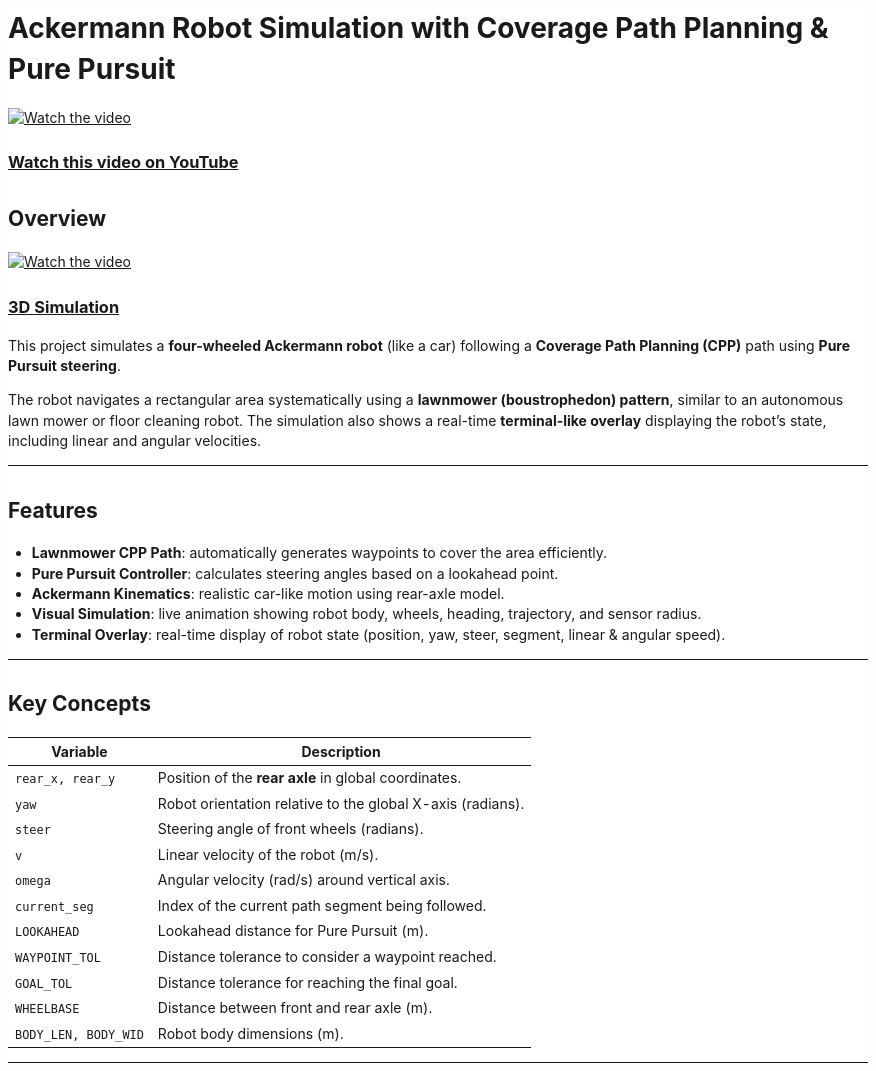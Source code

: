 # Ackermann Robot Simulation with Coverage Path Planning & Pure Pursuit
[![Watch the video](https://img.youtube.com/vi/5JkVA1SqY-8/maxresdefault.jpg)](https://youtu.be/5JkVA1SqY-8)

### [Watch this video on YouTube](https://youtu.be/5JkVA1SqY-8)
## Overview
[![Watch the video](https://img.youtube.com/vi/VTgKCuTHZdw/maxresdefault.jpg)](https://youtu.be/VTgKCuTHZdw)

### [3D Simulation](https://youtu.be/VTgKCuTHZdw)
This project simulates a **four-wheeled Ackermann robot** (like a car) following a **Coverage Path Planning (CPP)** path using **Pure Pursuit steering**.  

The robot navigates a rectangular area systematically using a **lawnmower (boustrophedon) pattern**, similar to an autonomous lawn mower or floor cleaning robot. The simulation also shows a real-time **terminal-like overlay** displaying the robot’s state, including linear and angular velocities.  

---

## Features

- **Lawnmower CPP Path**: automatically generates waypoints to cover the area efficiently.  
- **Pure Pursuit Controller**: calculates steering angles based on a lookahead point.  
- **Ackermann Kinematics**: realistic car-like motion using rear-axle model.  
- **Visual Simulation**: live animation showing robot body, wheels, heading, trajectory, and sensor radius.  
- **Terminal Overlay**: real-time display of robot state (position, yaw, steer, segment, linear & angular speed).  

---

## Key Concepts

| Variable | Description |
|----------|-------------|
| `rear_x, rear_y` | Position of the **rear axle** in global coordinates. |
| `yaw` | Robot orientation relative to the global X-axis (radians). |
| `steer` | Steering angle of front wheels (radians). |
| `v` | Linear velocity of the robot (m/s). |
| `omega` | Angular velocity (rad/s) around vertical axis. |
| `current_seg` | Index of the current path segment being followed. |
| `LOOKAHEAD` | Lookahead distance for Pure Pursuit (m). |
| `WAYPOINT_TOL` | Distance tolerance to consider a waypoint reached. |
| `GOAL_TOL` | Distance tolerance for reaching the final goal. |
| `WHEELBASE` | Distance between front and rear axle (m). |
| `BODY_LEN, BODY_WID` | Robot body dimensions (m). |

---